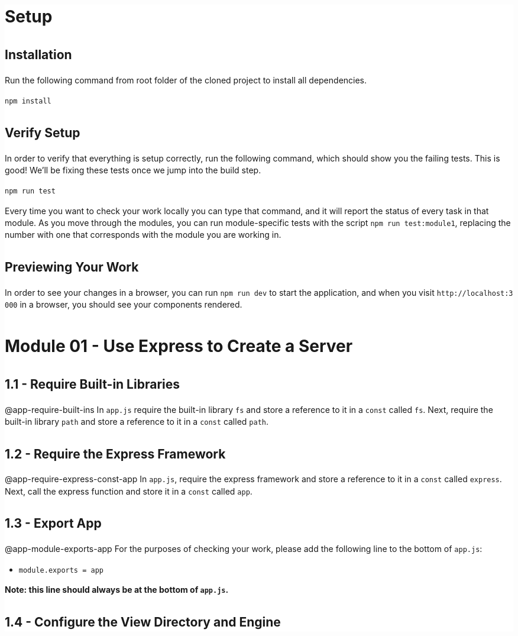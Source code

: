 # Setup

## Installation

Run the following command from root folder of the cloned project to install all dependencies.

`npm install`

## Verify Setup

In order to verify that everything is setup correctly, run the following command, which should show you the failing tests. This is good! We’ll be fixing these tests once we jump into the build step.

`npm run test`

Every time you want to check your work locally you can type that command, and it will report the status of every task in that module.
As you move through the modules, you can run module-specific tests with the script `npm run test:module1`, replacing the number with one that corresponds with the module you are working in.

## Previewing Your Work

In order to see your changes in a browser, you can run `npm run dev` to start the application, and when you visit `http://localhost:3000` in a browser, you should see your components rendered.

# Module 01 - Use Express to Create a Server

## 1.1 - Require Built-in Libraries

@app-require-built-ins In `app.js` require the built-in library `fs` and store a reference to it in a `const` called `fs`. Next, require the built-in library `path` and store a reference to it in a `const` called `path`.

## 1.2 - Require the Express Framework

@app-require-express-const-app In `app.js`, require the express framework and store a reference to it in a `const` called `express`. Next, call the express function and store it in a `const` called `app`.

## 1.3 - Export App

@app-module-exports-app For the purposes of checking your work, please add the following line to the bottom of `app.js`:

- `module.exports = app`

**Note: this line should always be at the bottom of `app.js`.**

## 1.4 - Configure the View Directory and Engine
